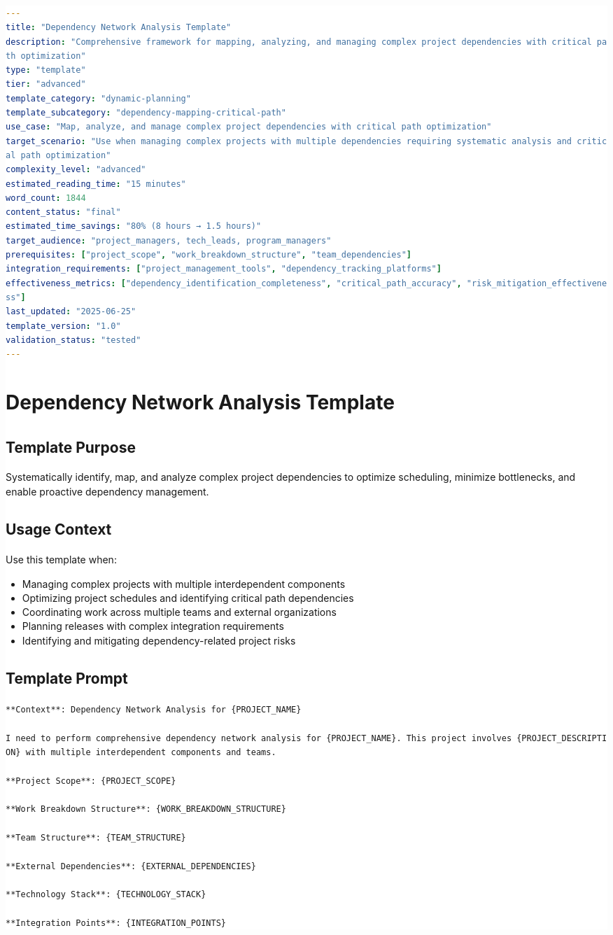 ```yaml
---
title: "Dependency Network Analysis Template"
description: "Comprehensive framework for mapping, analyzing, and managing complex project dependencies with critical path optimization"
type: "template"
tier: "advanced"
template_category: "dynamic-planning"
template_subcategory: "dependency-mapping-critical-path"
use_case: "Map, analyze, and manage complex project dependencies with critical path optimization"
target_scenario: "Use when managing complex projects with multiple dependencies requiring systematic analysis and critical path optimization"
complexity_level: "advanced"
estimated_reading_time: "15 minutes"
word_count: 1844
content_status: "final"
estimated_time_savings: "80% (8 hours → 1.5 hours)"
target_audience: "project_managers, tech_leads, program_managers"
prerequisites: ["project_scope", "work_breakdown_structure", "team_dependencies"]
integration_requirements: ["project_management_tools", "dependency_tracking_platforms"]
effectiveness_metrics: ["dependency_identification_completeness", "critical_path_accuracy", "risk_mitigation_effectiveness"]
last_updated: "2025-06-25"
template_version: "1.0"
validation_status: "tested"
---
```


# Dependency Network Analysis Template

## Template Purpose
Systematically identify, map, and analyze complex project dependencies to optimize scheduling, minimize bottlenecks, and enable proactive dependency management.

## Usage Context
Use this template when:
- Managing complex projects with multiple interdependent components
- Optimizing project schedules and identifying critical path dependencies
- Coordinating work across multiple teams and external organizations
- Planning releases with complex integration requirements
- Identifying and mitigating dependency-related project risks

## Template Prompt

```
**Context**: Dependency Network Analysis for {PROJECT_NAME}

I need to perform comprehensive dependency network analysis for {PROJECT_NAME}. This project involves {PROJECT_DESCRIPTION} with multiple interdependent components and teams.

**Project Scope**: {PROJECT_SCOPE}

**Work Breakdown Structure**: {WORK_BREAKDOWN_STRUCTURE}

**Team Structure**: {TEAM_STRUCTURE}

**External Dependencies**: {EXTERNAL_DEPENDENCIES}

**Technology Stack**: {TECHNOLOGY_STACK}

**Integration Points**: {INTEGRATION_POINTS}
```
